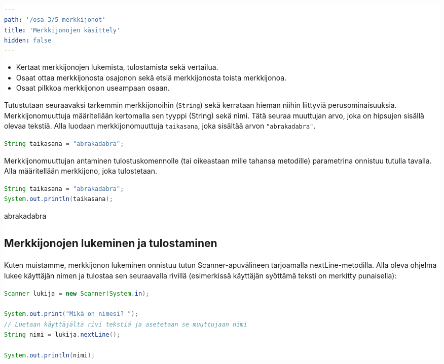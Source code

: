 ```yaml
---
path: '/osa-3/5-merkkijonot'
title: 'Merkkijonojen käsittely'
hidden: false
---
```


<text-box variant='learningObjectives' name='Oppimistavoitteet'>

- Kertaat merkkijonojen lukemista, tulostamista sekä vertailua.
- Osaat ottaa merkkijonosta osajonon sekä etsiä merkkijonosta toista merkkijonoa.
- Osaat pilkkoa merkkijonon useampaan osaan.

</text-box>


Tutustutaan seuraavaksi tarkemmin merkkijonoihin (`String`) sekä kerrataan hieman niihin liittyviä perusominaisuuksia. Merkkijonomuuttuja määritellään kertomalla sen tyyppi (String) sekä nimi. Tätä seuraa muuttujan arvo, joka on hipsujen sisällä olevaa tekstiä. Alla luodaan merkkijonomuuttuja `taikasana`, joka sisältää arvon `"abrakadabra"`.


```java
String taikasana = "abrakadabra";
```

Merkkijonomuuttujan antaminen tulostuskomennolle (tai oikeastaan mille tahansa metodille) parametrina onnistuu tutulla tavalla. Alla määritellään merkkijono, joka tulostetaan.


```java
String taikasana = "abrakadabra";
System.out.println(taikasana);
```

<sample-output>

abrakadabra

</sample-output>


## Merkkijonojen lukeminen ja tulostaminen

Kuten muistamme, merkkijonon lukeminen onnistuu tutun Scanner-apuvälineen tarjoamalla nextLine-metodilla. Alla oleva ohjelma lukee käyttäjän nimen ja tulostaa sen seuraavalla rivillä (esimerkissä käyttäjän syöttämä teksti on merkitty punaisella):


```java
Scanner lukija = new Scanner(System.in);

System.out.print("Mikä on nimesi? ");
// Luetaan käyttäjältä rivi tekstiä ja asetetaan se muuttujaan nimi
String nimi = lukija.nextLine();

System.out.println(nimi);
```
